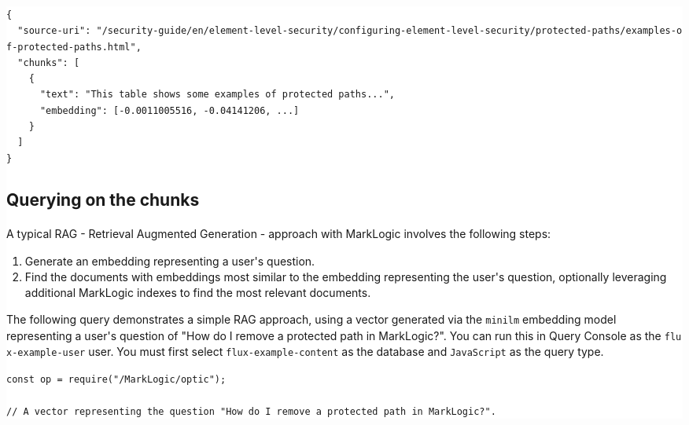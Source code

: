 ```
{
  "source-uri": "/security-guide/en/element-level-security/configuring-element-level-security/protected-paths/examples-of-protected-paths.html",
  "chunks": [
    {
      "text": "This table shows some examples of protected paths...",
      "embedding": [-0.0011005516, -0.04141206, ...]
    }
  ]
}
```

## Querying on the chunks

A typical RAG - Retrieval Augmented Generation - approach with MarkLogic involves the following steps:

1. Generate an embedding representing a user's question. 
2. Find the documents with embeddings most similar to the embedding representing the user's question, optionally 
leveraging additional MarkLogic indexes to find the most relevant documents.

The following query demonstrates a simple RAG approach, using a vector generated via the `minilm` embedding model 
representing a user's question of "How do I remove a protected path in MarkLogic?". 
You can run this in Query Console as the `flux-example-user` user. You must first select `flux-example-content` as
the database and `JavaScript` as the query type. 

```
const op = require("/MarkLogic/optic");

// A vector representing the question "How do I remove a protected path in MarkLogic?".
```